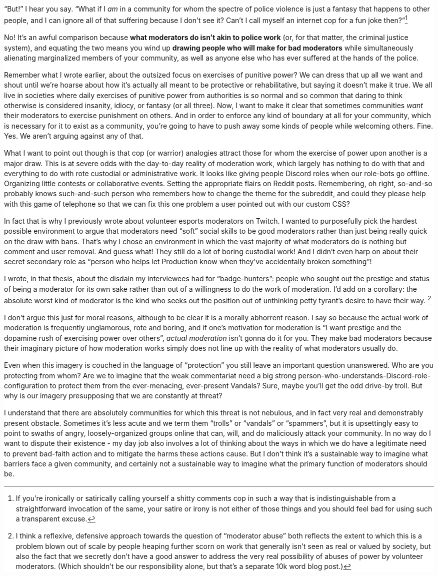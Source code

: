 “But!” I hear you say. “What if I *am* in a community for whom the spectre of police violence is just a fantasy that happens to other people, and I can ignore all of that suffering because I don’t see it? Can’t I call myself an internet cop for a fun joke then?”[^2]

No! It’s an awful comparison because **what moderators do isn’t akin to police work** (or, for that matter, the criminal justice system), and equating the two means you wind up **drawing people who will make for bad moderators** while simultaneously alienating marginalized members of your community, as well as anyone else who has ever suffered at the hands of the police.

Remember what I wrote earlier, about the outsized focus on exercises of punitive power? We can dress that up all we want and shout until we’re hoarse about how it’s actually all meant to be protective or rehabilitative, but saying it doesn’t make it true. We all live in societies where daily exercises of punitive power from authorities is so normal and so common that daring to think otherwise is considered insanity, idiocy, or fantasy (or all three). Now, I want to make it clear that sometimes communities *want* their moderators to exercise punishment on others. And in order to enforce any kind of boundary at all for your community, which is necessary for it to exist as a community, you’re going to have to push away some kinds of people while welcoming others. Fine. Yes. We aren’t arguing against any of that.

What I want to point out though is that cop (or warrior) analogies attract those for whom the exercise of power upon another is a major draw. This is at severe odds with the day-to-day reality of moderation work, which largely has nothing to do with that and everything to do with rote custodial or administrative work. It looks like giving people Discord roles when our role-bots go offline. Organizing little contests or collaborative events. Setting the appropriate flairs on Reddit posts. Remembering, oh right, so-and-so probably knows such-and-such person who remembers how to change the theme for the subreddit, and could they please help with this game of telephone so that we can fix this one problem a user pointed out with our custom CSS? 

In fact that is why I previously wrote about volunteer esports moderators on Twitch. I wanted to purposefully pick the hardest possible environment to argue that moderators need “soft” social skills to be good moderators rather than just being really quick on the draw with bans. That’s why I chose an environment in which the vast majority of what moderators do _is_ nothing but comment and user removal. And guess what! They still do a lot of boring custodial work! And I didn’t even harp on about their secret secondary role as “person who helps let Production know when they’ve accidentally broken something”!

I wrote, in that thesis, about the disdain my interviewees had for “badge-hunters”: people who sought out the prestige and status of being a moderator for its own sake rather than out of a willingness to do the work of moderation. I’d add on a corollary: the absolute worst kind of moderator is the kind who seeks out the position out of unthinking petty tyrant’s desire to have their way. [^3] 

I don’t argue this just for moral reasons, although to be clear it is a morally abhorrent reason. I say so because the actual work of moderation is frequently unglamorous, rote and boring, and if one’s motivation for moderation is “I want prestige and the dopamine rush of exercising power over others”, *actual moderation* isn’t gonna do it for you. They make bad moderators because their imaginary picture of how moderation works simply does not line up with the reality of what moderators usually do.

Even when this imagery is couched in the language of “protection” you still leave an important question unanswered. Who are you protecting from whom? Are we to imagine that the weak commentariat need a big strong person-who-understands-Discord-role-configuration to protect them from the ever-menacing, ever-present Vandals? Sure, maybe you’ll get the odd drive-by troll. But why is our imagery presupposing that we are constantly at threat? 

I understand that there are absolutely communities for which this threat is not nebulous, and in fact very real and demonstrably present obstacle. Sometimes it’s less acute and we term them “trolls” or “vandals” or “spammers”, but it is upsettingly easy to point to swaths of angry, loosely-organized groups online that can, will, and do maliciously attack your community. In no way do I want to dispute their existence - my day job also involves a lot of thinking about the ways in which we do have a legitimate need to prevent bad-faith action and to mitigate the harms these actions cause. But I don’t think it’s a sustainable way to imagine what barriers face a given community, and certainly not a sustainable way to imagine what the primary function of moderators should be.


[^6]: As a quick aside, I empathize with this particular approach towards studying this field, but I think it also betrays one’s perspective on the work: you are positioning yourself, as a researcher, with people who you imagine are being _acted upon_, a binary split between those who get moderated and those who do moderation. And again I completely understand this instinct in light of the fact that the most visible signs of moderation tend to be the traces of these removals. We’ve all come across chains of comments that have been rendered incoherent by the removal of their instigators, or the one-sided remnant of an argument that now is responding only to the polite blandness of “this comment has been removed.”
[^1]: I don't see it as much for commercial content moderators. Not that it doesn't exist, mind, but the self-conception/popular imagination for commercial content moderators seems quite different to that of online community moderators.
[^2]: If you’re ironically or satirically calling yourself a shitty comments cop in such a way that is indistinguishable from a straightforward invocation of the same, your satire or irony is not either of those things and you should feel bad for using such a transparent excuse.
[^3]: I think a reflexive, defensive approach towards the question of “moderator abuse” both reflects the extent to which this is a problem blown out of scale by people heaping further scorn on work that generally isn’t seen as real or valued by society, but also the fact that we secretly don’t have a good answer to address the very real possibility of abuses of power by volunteer moderators. (Which shouldn’t be our responsibility alone, but that’s a separate 10k word blog post.)
[^7]: This is my unsubtle way of encouraging you to read up about police abolition as a school of serious thought, even if (especially if) you don’t fully agree.
[^4]: I’m sure someone reading this will think, “Aha! But isn’t renouncing participation in social media or online platforms a significant barrier towards civic participation nowadays?” To which I will tap the sign that reads: “I’m talking about online community moderation so kindly substitute mentions of ‘community’ with ‘specific bounded sub-community hosted upon one or multiple platforms’, thanks in advance.”
[^5]: Again: my thoughts on the limits of online rehabilitative justice are a separate blog post. I’m broadly sympathetic but think it would have to be radically redesigned to apply to an online context.